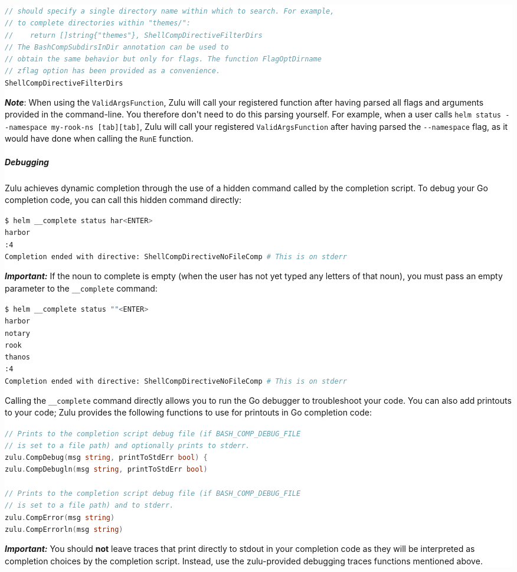 ```go
// should specify a single directory name within which to search. For example,
// to complete directories within "themes/":
//    return []string{"themes"}, ShellCompDirectiveFilterDirs
// The BashCompSubdirsInDir annotation can be used to
// obtain the same behavior but only for flags. The function FlagOptDirname
// zflag option has been provided as a convenience.
ShellCompDirectiveFilterDirs
```

***Note***: When using the `ValidArgsFunction`, Zulu will call your registered function after having parsed all flags and arguments provided in the command-line.  You therefore don't need to do this parsing yourself.  For example, when a user calls `helm status --namespace my-rook-ns [tab][tab]`, Zulu will call your registered `ValidArgsFunction` after having parsed the `--namespace` flag, as it would have done when calling the `RunE` function.

##### Debugging

Zulu achieves dynamic completion through the use of a hidden command called by the completion script.  To debug your Go completion code, you can call this hidden command directly:
```bash
$ helm __complete status har<ENTER>
harbor
:4
Completion ended with directive: ShellCompDirectiveNoFileComp # This is on stderr
```
***Important:*** If the noun to complete is empty (when the user has not yet typed any letters of that noun), you must pass an empty parameter to the `__complete` command:
```bash
$ helm __complete status ""<ENTER>
harbor
notary
rook
thanos
:4
Completion ended with directive: ShellCompDirectiveNoFileComp # This is on stderr
```
Calling the `__complete` command directly allows you to run the Go debugger to troubleshoot your code.  You can also add printouts to your code; Zulu provides the following functions to use for printouts in Go completion code:
```go
// Prints to the completion script debug file (if BASH_COMP_DEBUG_FILE
// is set to a file path) and optionally prints to stderr.
zulu.CompDebug(msg string, printToStdErr bool) {
zulu.CompDebugln(msg string, printToStdErr bool)

// Prints to the completion script debug file (if BASH_COMP_DEBUG_FILE
// is set to a file path) and to stderr.
zulu.CompError(msg string)
zulu.CompErrorln(msg string)
```
***Important:*** You should **not** leave traces that print directly to stdout in your completion code as they will be interpreted as completion choices by the completion script.  Instead, use the zulu-provided debugging traces functions mentioned above.
